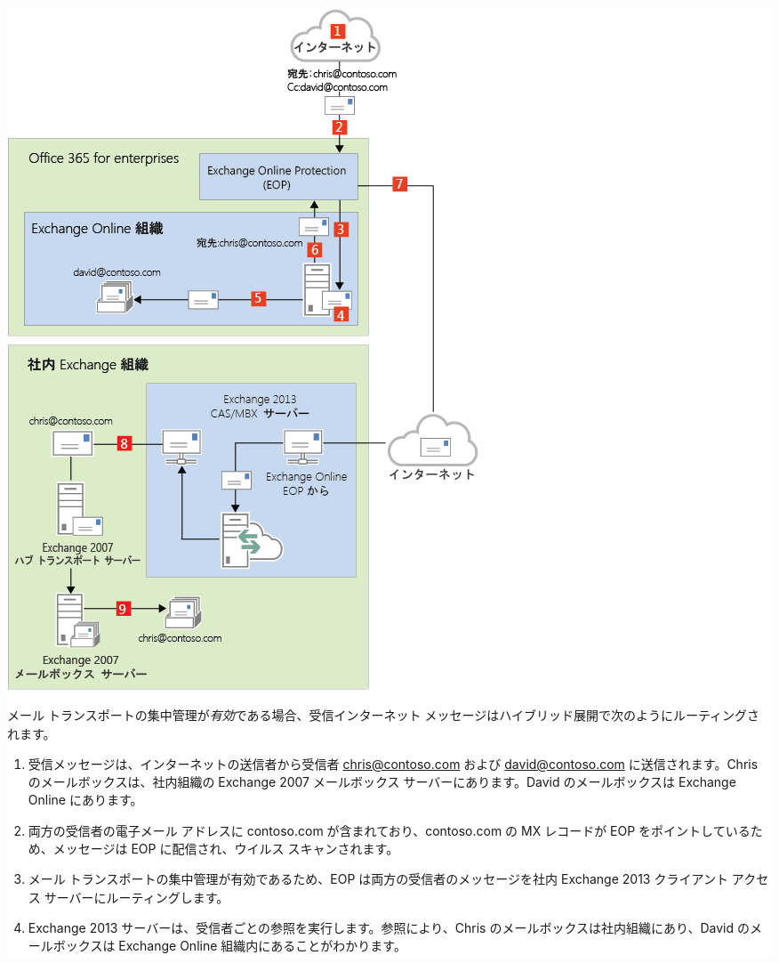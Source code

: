 ![集中管理を無効にして Exchange Online 経由で送信する](images/Dn151303.725126f3-715e-4be6-bb80-c3a9130ddf3d(EXCHG.150).png "集中管理を無効にして Exchange Online 経由で送信する")

メール トランスポートの集中管理が*有効*である場合、受信インターネット メッセージはハイブリッド展開で次のようにルーティングされます。

1.  受信メッセージは、インターネットの送信者から受信者 chris@contoso.com および david@contoso.com に送信されます。Chris のメールボックスは、社内組織の Exchange 2007 メールボックス サーバーにあります。David のメールボックスは Exchange Online にあります。

2.  両方の受信者の電子メール アドレスに contoso.com が含まれており、contoso.com の MX レコードが EOP をポイントしているため、メッセージは EOP に配信され、ウイルス スキャンされます。

3.  メール トランスポートの集中管理が有効であるため、EOP は両方の受信者のメッセージを社内 Exchange 2013 クライアント アクセス サーバーにルーティングします。

4.  Exchange 2013 サーバーは、受信者ごとの参照を実行します。参照により、Chris のメールボックスは社内組織にあり、David のメールボックスは Exchange Online 組織内にあることがわかります。
